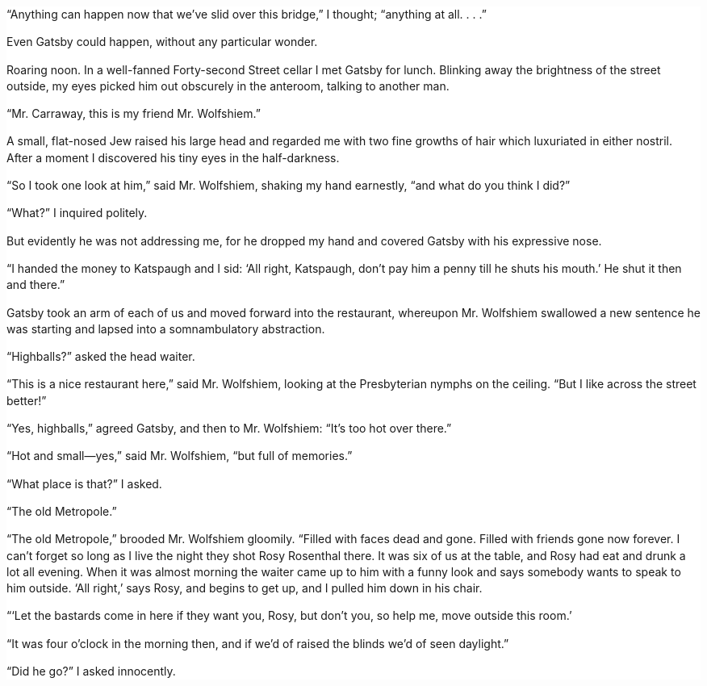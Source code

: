 “Anything can happen now that we’ve slid over this bridge,” I thought; “anything
at all. . . .”

Even Gatsby could happen, without any particular wonder.

Roaring noon. In a well-fanned Forty-second Street cellar I met Gatsby for
lunch. Blinking away the brightness of the street outside, my eyes picked him
out obscurely in the anteroom, talking to another man.

“Mr. Carraway, this is my friend Mr. Wolfshiem.”

A small, flat-nosed Jew raised his large head and regarded me with two fine
growths of hair which luxuriated in either nostril. After a moment I discovered
his tiny eyes in the half-darkness.

“So I took one look at him,” said Mr. Wolfshiem, shaking my hand earnestly, “and
what do you think I did?”

“What?” I inquired politely.

But evidently he was not addressing me, for he dropped my hand and covered
Gatsby with his expressive nose.

“I handed the money to Katspaugh and I sid: ‘All right, Katspaugh, don’t pay him
a penny till he shuts his mouth.’ He shut it then and there.”

Gatsby took an arm of each of us and moved forward into the restaurant,
whereupon Mr. Wolfshiem swallowed a new sentence he was starting and lapsed into
a somnambulatory abstraction.

“Highballs?” asked the head waiter.

“This is a nice restaurant here,” said Mr. Wolfshiem, looking at the
Presbyterian nymphs on the ceiling. “But I like across the street better!”

“Yes, highballs,” agreed Gatsby, and then to Mr. Wolfshiem: “It’s too hot over
there.”

“Hot and small—yes,” said Mr. Wolfshiem, “but full of memories.”

“What place is that?” I asked.

“The old Metropole.”

“The old Metropole,” brooded Mr. Wolfshiem gloomily. “Filled with faces dead and
gone. Filled with friends gone now forever. I can’t forget so long as I live the
night they shot Rosy Rosenthal there. It was six of us at the table, and Rosy
had eat and drunk a lot all evening. When it was almost morning the waiter came
up to him with a funny look and says somebody wants to speak to him outside.
‘All right,’ says Rosy, and begins to get up, and I pulled him down in his
chair.

“‘Let the bastards come in here if they want you, Rosy, but don’t you, so help
me, move outside this room.’

“It was four o’clock in the morning then, and if we’d of raised the blinds we’d
of seen daylight.”

“Did he go?” I asked innocently.
